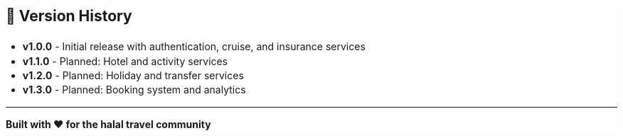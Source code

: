 ## 🔄 Version History

- **v1.0.0** - Initial release with authentication, cruise, and insurance services
- **v1.1.0** - Planned: Hotel and activity services
- **v1.2.0** - Planned: Holiday and transfer services
- **v1.3.0** - Planned: Booking system and analytics

---

**Built with ❤️ for the halal travel community** 